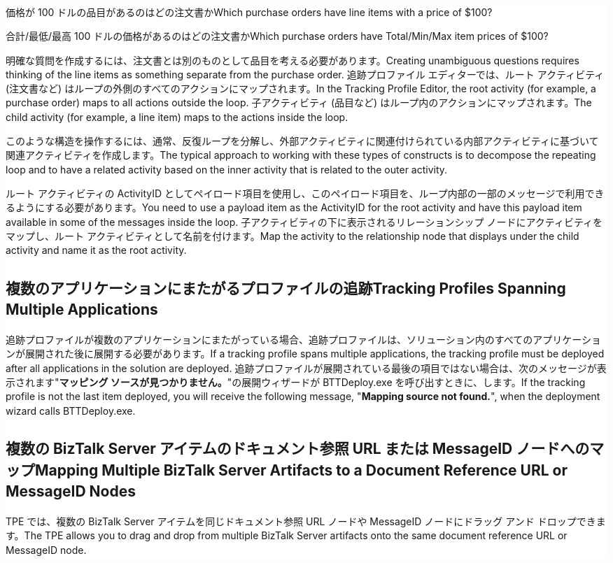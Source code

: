  <span data-ttu-id="9bf43-184">価格が 100 ドルの品目があるのはどの注文書か</span><span class="sxs-lookup"><span data-stu-id="9bf43-184">Which purchase orders have line items with a price of $100?</span></span>  
  
 <span data-ttu-id="9bf43-185">合計/最低/最高 100 ドルの価格があるのはどの注文書か</span><span class="sxs-lookup"><span data-stu-id="9bf43-185">Which purchase orders have Total/Min/Max item prices of $100?</span></span>  
  
 <span data-ttu-id="9bf43-186">明確な質問を作成するには、注文書とは別のものとして品目を考える必要があります。</span><span class="sxs-lookup"><span data-stu-id="9bf43-186">Creating unambiguous questions requires thinking of the line items as something separate from the purchase order.</span></span> <span data-ttu-id="9bf43-187">追跡プロファイル エディターでは、ルート アクティビティ (注文書など) はループの外側のすべてのアクションにマップされます。</span><span class="sxs-lookup"><span data-stu-id="9bf43-187">In the Tracking Profile Editor, the root activity (for example, a purchase order) maps to all actions outside the loop.</span></span> <span data-ttu-id="9bf43-188">子アクティビティ (品目など) はループ内のアクションにマップされます。</span><span class="sxs-lookup"><span data-stu-id="9bf43-188">The child activity (for example, a line item) maps to the actions inside the loop.</span></span>  
  
 <span data-ttu-id="9bf43-189">このような構造を操作するには、通常、反復ループを分解し、外部アクティビティに関連付けられている内部アクティビティに基づいて関連アクティビティを作成します。</span><span class="sxs-lookup"><span data-stu-id="9bf43-189">The typical approach to working with these types of constructs is to decompose the repeating loop and to have a related activity based on the inner activity that is related to the outer activity.</span></span>  
  
 <span data-ttu-id="9bf43-190">ルート アクティビティの ActivityID としてペイロード項目を使用し、このペイロード項目を、ループ内部の一部のメッセージで利用できるようにする必要があります。</span><span class="sxs-lookup"><span data-stu-id="9bf43-190">You need to use a payload item as the ActivityID for the root activity and have this payload item available in some of the messages inside the loop.</span></span> <span data-ttu-id="9bf43-191">子アクティビティの下に表示されるリレーションシップ ノードにアクティビティをマップし、ルート アクティビティとして名前を付けます。</span><span class="sxs-lookup"><span data-stu-id="9bf43-191">Map the activity to the relationship node that displays under the child activity and name it as the root activity.</span></span>  
  
## <a name="tracking-profiles-spanning-multiple-applications"></a><span data-ttu-id="9bf43-192">複数のアプリケーションにまたがるプロファイルの追跡</span><span class="sxs-lookup"><span data-stu-id="9bf43-192">Tracking Profiles Spanning Multiple Applications</span></span>  
 <span data-ttu-id="9bf43-193">追跡プロファイルが複数のアプリケーションにまたがっている場合、追跡プロファイルは、ソリューション内のすべてのアプリケーションが展開された後に展開する必要があります。</span><span class="sxs-lookup"><span data-stu-id="9bf43-193">If a tracking profile spans multiple applications, the tracking profile must be deployed after all applications in the solution are deployed.</span></span> <span data-ttu-id="9bf43-194">追跡プロファイルが展開されている最後の項目ではない場合は、次のメッセージが表示されます"**マッピング ソースが見つかりません。**"の展開ウィザードが BTTDeploy.exe を呼び出すときに、します。</span><span class="sxs-lookup"><span data-stu-id="9bf43-194">If the tracking profile is not the last item deployed, you will receive the following message, "**Mapping source not found.**", when the deployment wizard calls BTTDeploy.exe.</span></span>  
  
## <a name="mapping-multiple-biztalk-server-artifacts-to-a-document-reference-url-or-messageid-nodes"></a><span data-ttu-id="9bf43-195">複数の BizTalk Server アイテムのドキュメント参照 URL または MessageID ノードへのマップ</span><span class="sxs-lookup"><span data-stu-id="9bf43-195">Mapping Multiple BizTalk Server Artifacts to a Document Reference URL or MessageID Nodes</span></span>  
 <span data-ttu-id="9bf43-196">TPE では、複数の BizTalk Server アイテムを同じドキュメント参照 URL ノードや MessageID ノードにドラッグ アンド ドロップできます。</span><span class="sxs-lookup"><span data-stu-id="9bf43-196">The TPE allows you to drag and drop from multiple BizTalk Server artifacts onto the same document reference URL or MessageID node.</span></span>  
  